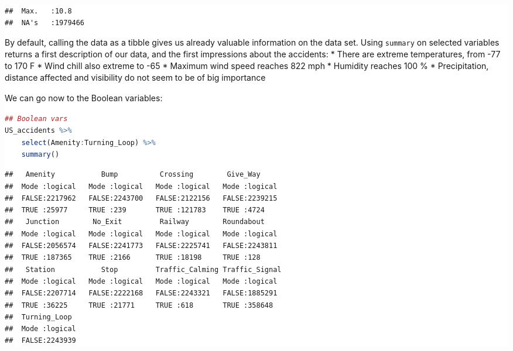     ##  Max.   :10.8     
    ##  NA's   :1979466

By default, calling the data as a tibble gives us already valuable
information on the data set. Using `summary` on selected variables
returns a first description of our data, and the first impressions about
the accidents: \* There are extreme temperatures, from -77 to 170 F \*
Wind chill also extreme to -65 \* Maximum wind speed reaches 822 mph \*
Humidity reaches 100 % \* Precipitation, distance affected and
visibility do not seem to be of big importance

We can go now to the Boolean variables:

``` r
## Boolean vars
US_accidents %>%
    select(Amenity:Turning_Loop) %>%
    summary()
```

    ##   Amenity           Bump          Crossing        Give_Way      
    ##  Mode :logical   Mode :logical   Mode :logical   Mode :logical  
    ##  FALSE:2217962   FALSE:2243700   FALSE:2122156   FALSE:2239215  
    ##  TRUE :25977     TRUE :239       TRUE :121783    TRUE :4724     
    ##   Junction        No_Exit         Railway        Roundabout     
    ##  Mode :logical   Mode :logical   Mode :logical   Mode :logical  
    ##  FALSE:2056574   FALSE:2241773   FALSE:2225741   FALSE:2243811  
    ##  TRUE :187365    TRUE :2166      TRUE :18198     TRUE :128      
    ##   Station           Stop         Traffic_Calming Traffic_Signal 
    ##  Mode :logical   Mode :logical   Mode :logical   Mode :logical  
    ##  FALSE:2207714   FALSE:2222168   FALSE:2243321   FALSE:1885291  
    ##  TRUE :36225     TRUE :21771     TRUE :618       TRUE :358648   
    ##  Turning_Loop   
    ##  Mode :logical  
    ##  FALSE:2243939  